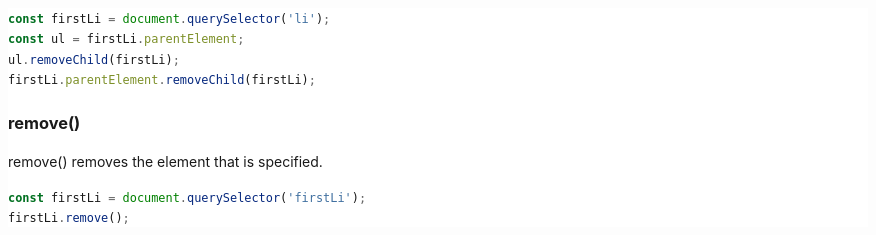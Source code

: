 ```js
const firstLi = document.querySelector('li');
const ul = firstLi.parentElement;
ul.removeChild(firstLi);
firstLi.parentElement.removeChild(firstLi);
```



### remove()

remove() removes the element that is specified.

```js
const firstLi = document.querySelector('firstLi');
firstLi.remove();
```

